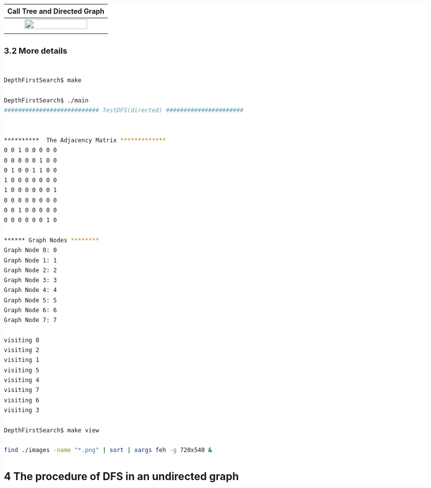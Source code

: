 | Call Tree and Directed Graph | 
|:-------------:|
| <img src="diagrams/DfsDirected.png" width="80%" height="80%"> |  

### 3.2 More details

``` sh

DepthFirstSearch$ make

DepthFirstSearch$ ./main
########################### TestDFS(directed) ######################


**********  The Adjacency Matrix ************* 
0 0 1 0 0 0 0 0 
0 0 0 0 0 1 0 0 
0 1 0 0 1 1 0 0 
1 0 0 0 0 0 0 0 
1 0 0 0 0 0 0 1 
0 0 0 0 0 0 0 0 
0 0 1 0 0 0 0 0 
0 0 0 0 0 0 1 0 

****** Graph Nodes ********
Graph Node 0: 0
Graph Node 1: 1
Graph Node 2: 2
Graph Node 3: 3
Graph Node 4: 4
Graph Node 5: 5
Graph Node 6: 6
Graph Node 7: 7

visiting 0
visiting 2
visiting 1
visiting 5
visiting 4
visiting 7
visiting 6
visiting 3

DepthFirstSearch$ make view

find ./images -name "*.png" | sort | xargs feh -g 720x540 &

```

## 4 The procedure of DFS in an undirected graph
